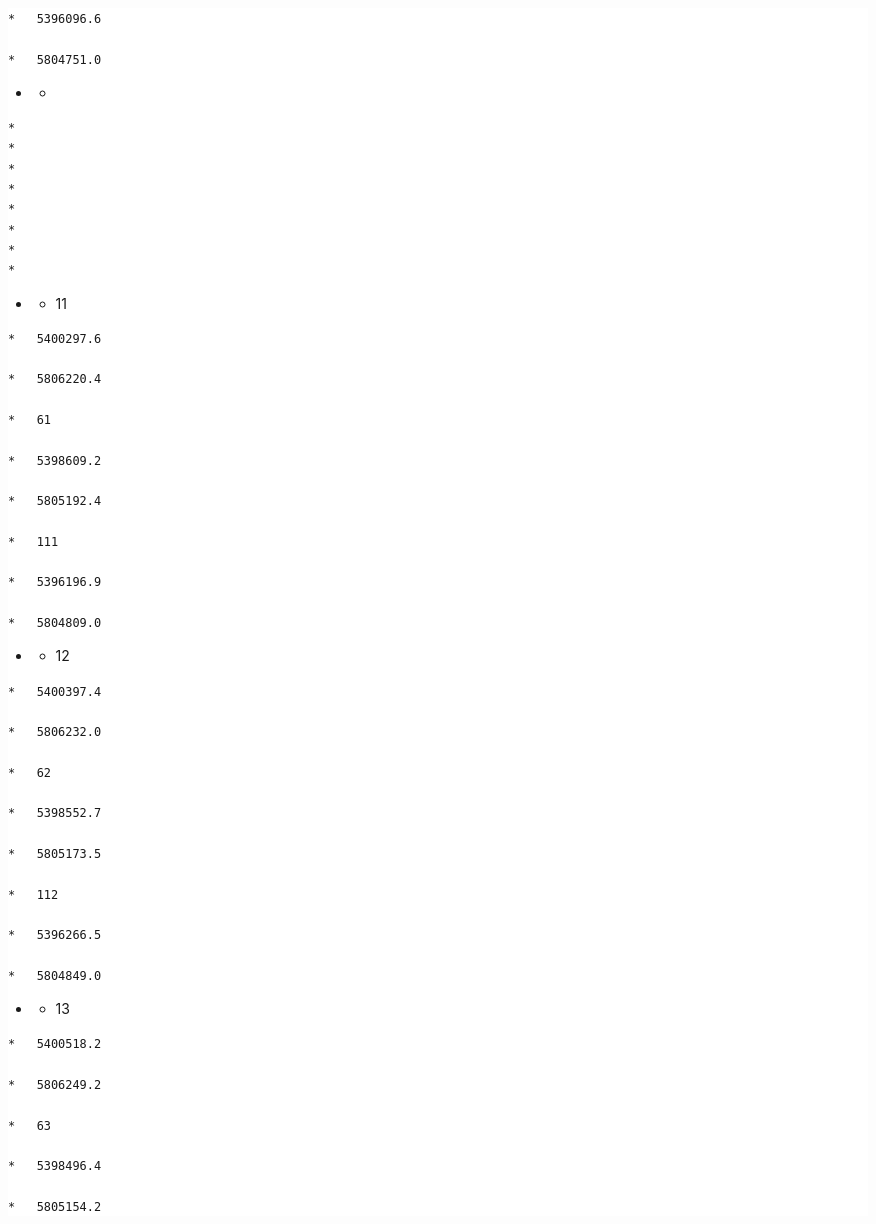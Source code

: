     *   5396096.6

    *   5804751.0


*    *
    *
    *
    *
    *
    *
    *
    *
    *

*    *   11

    *   5400297.6

    *   5806220.4

    *   61

    *   5398609.2

    *   5805192.4

    *   111

    *   5396196.9

    *   5804809.0


*    *   12

    *   5400397.4

    *   5806232.0

    *   62

    *   5398552.7

    *   5805173.5

    *   112

    *   5396266.5

    *   5804849.0


*    *   13

    *   5400518.2

    *   5806249.2

    *   63

    *   5398496.4

    *   5805154.2
